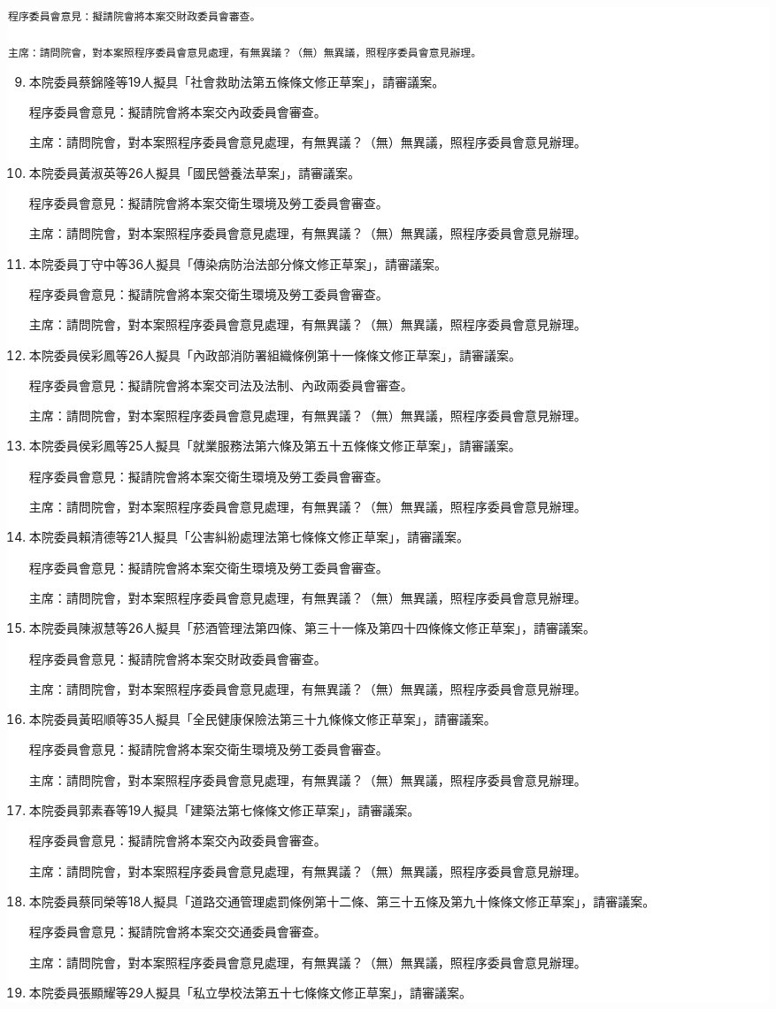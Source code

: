     程序委員會意見：擬請院會將本案交財政委員會審查。

    主席：請問院會，對本案照程序委員會意見處理，有無異議？（無）無異議，照程序委員會意見辦理。

9. 本院委員蔡錦隆等19人擬具「社會救助法第五條條文修正草案」，請審議案。

    程序委員會意見：擬請院會將本案交內政委員會審查。

    主席：請問院會，對本案照程序委員會意見處理，有無異議？（無）無異議，照程序委員會意見辦理。

10. 本院委員黃淑英等26人擬具「國民營養法草案」，請審議案。

    程序委員會意見：擬請院會將本案交衛生環境及勞工委員會審查。

    主席：請問院會，對本案照程序委員會意見處理，有無異議？（無）無異議，照程序委員會意見辦理。

11. 本院委員丁守中等36人擬具「傳染病防治法部分條文修正草案」，請審議案。

    程序委員會意見：擬請院會將本案交衛生環境及勞工委員會審查。

    主席：請問院會，對本案照程序委員會意見處理，有無異議？（無）無異議，照程序委員會意見辦理。

12. 本院委員侯彩鳳等26人擬具「內政部消防署組織條例第十一條條文修正草案」，請審議案。

    程序委員會意見：擬請院會將本案交司法及法制、內政兩委員會審查。

    主席：請問院會，對本案照程序委員會意見處理，有無異議？（無）無異議，照程序委員會意見辦理。

13. 本院委員侯彩鳳等25人擬具「就業服務法第六條及第五十五條條文修正草案」，請審議案。

    程序委員會意見：擬請院會將本案交衛生環境及勞工委員會審查。

    主席：請問院會，對本案照程序委員會意見處理，有無異議？（無）無異議，照程序委員會意見辦理。

14. 本院委員賴清德等21人擬具「公害糾紛處理法第七條條文修正草案」，請審議案。

    程序委員會意見：擬請院會將本案交衛生環境及勞工委員會審查。

    主席：請問院會，對本案照程序委員會意見處理，有無異議？（無）無異議，照程序委員會意見辦理。

15. 本院委員陳淑慧等26人擬具「菸酒管理法第四條、第三十一條及第四十四條條文修正草案」，請審議案。

    程序委員會意見：擬請院會將本案交財政委員會審查。

    主席：請問院會，對本案照程序委員會意見處理，有無異議？（無）無異議，照程序委員會意見辦理。

16. 本院委員黃昭順等35人擬具「全民健康保險法第三十九條條文修正草案」，請審議案。

    程序委員會意見：擬請院會將本案交衛生環境及勞工委員會審查。

    主席：請問院會，對本案照程序委員會意見處理，有無異議？（無）無異議，照程序委員會意見辦理。

17. 本院委員郭素春等19人擬具「建築法第七條條文修正草案」，請審議案。

    程序委員會意見：擬請院會將本案交內政委員會審查。

    主席：請問院會，對本案照程序委員會意見處理，有無異議？（無）無異議，照程序委員會意見辦理。

18. 本院委員蔡同榮等18人擬具「道路交通管理處罰條例第十二條、第三十五條及第九十條條文修正草案」，請審議案。

    程序委員會意見：擬請院會將本案交交通委員會審查。

    主席：請問院會，對本案照程序委員會意見處理，有無異議？（無）無異議，照程序委員會意見辦理。

19. 本院委員張顯耀等29人擬具「私立學校法第五十七條條文修正草案」，請審議案。
